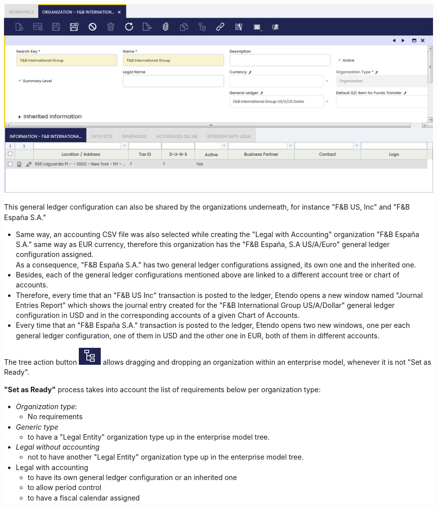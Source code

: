 ![](../../../../../assets/drive/tLSZQxp8xgwVv1GQOCVPR1ChHCnrGZ2-UQzAddoZKw4FvXouGcLHhfnVJBS4CS4i2lHeEhxCwDy9SDIRpBmVxuKagI42qJ8Ol4kBnBZOKMxq0fiF6wEqW3BGHXfKEzxaaJjPK6HT.png)

This general ledger configuration can also be shared by the organizations underneath, for instance "F&B US, Inc" and "F&B España S.A."

- Same way, an accounting CSV file was also selected while creating the "Legal with Accounting" organization "F&B España S.A." same way as EUR currency, therefore this organization has the "F&B España, S.A US/A/Euro" general ledger configuration assigned.  
  As a consequence, "F&B España S.A." has two general ledger configurations assigned, its own one and the inherited one.
- Besides, each of the general ledger configurations mentioned above are linked to a different account tree or chart of accounts.
- Therefore, every time that an "F&B US Inc" transaction is posted to the ledger, Etendo opens a new window named "Journal Entries Report" which shows the journal entry created for the "F&B International Group US/A/Dollar" general ledger configuration in USD and in the corresponding accounts of a given Chart of Accounts.
- Every time that an "F&B España S.A." transaction is posted to the ledger, Etendo opens two new windows, one per each general ledger configuration, one of them in USD and the other one in EUR, both of them in different accounts.

The tree action button ![](../../../../../assets/drive/_YumQFCw0KLD-SFUaGI8zjTteIM6MCZo-pEA8IHbI757561hE9StOwYttf2lqUdlmcm8s7G6XtIR5ZjDwckNhEt8q9yIKTqpduMk-kYk3g5NPe24Pvq9DVCg_803cj5Y_cVbz1FX.png) allows dragging and dropping an organization within an enterprise model, whenever it is not "Set as Ready".

**"Set as Ready"** process takes into account the list of requirements below per organization type:

- _Organization type_:
    - No requirements
- _Generic type_
    - to have a "Legal Entity" organization type up in the enterprise model tree.
- _Legal without accounting_
    - not to have another "Legal Entity" organization type up in the enterprise model tree.
- Legal with accounting
    - to have its own general ledger configuration or an inherited one
    - to allow period control
    - to have a fiscal calendar assigned

